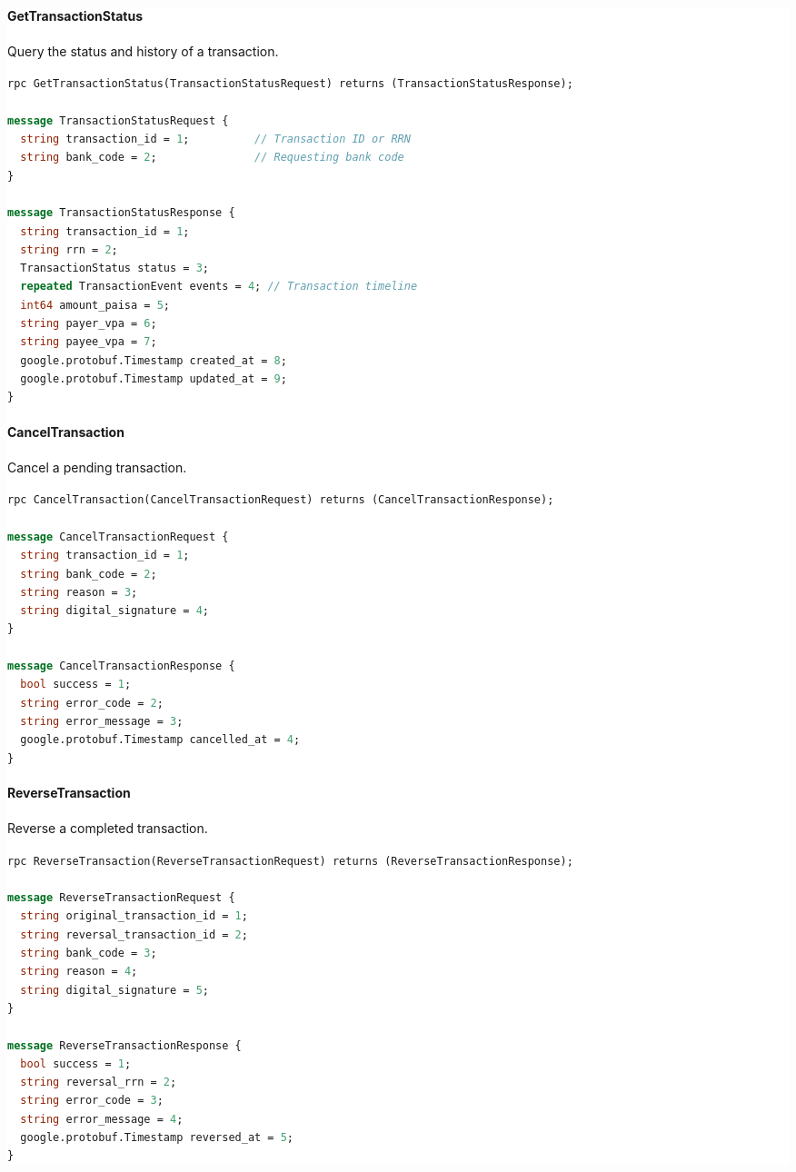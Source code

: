 #### GetTransactionStatus
Query the status and history of a transaction.

```protobuf
rpc GetTransactionStatus(TransactionStatusRequest) returns (TransactionStatusResponse);

message TransactionStatusRequest {
  string transaction_id = 1;          // Transaction ID or RRN
  string bank_code = 2;               // Requesting bank code
}

message TransactionStatusResponse {
  string transaction_id = 1;
  string rrn = 2;
  TransactionStatus status = 3;
  repeated TransactionEvent events = 4; // Transaction timeline
  int64 amount_paisa = 5;
  string payer_vpa = 6;
  string payee_vpa = 7;
  google.protobuf.Timestamp created_at = 8;
  google.protobuf.Timestamp updated_at = 9;
}
```

#### CancelTransaction
Cancel a pending transaction.

```protobuf
rpc CancelTransaction(CancelTransactionRequest) returns (CancelTransactionResponse);

message CancelTransactionRequest {
  string transaction_id = 1;
  string bank_code = 2;
  string reason = 3;
  string digital_signature = 4;
}

message CancelTransactionResponse {
  bool success = 1;
  string error_code = 2;
  string error_message = 3;
  google.protobuf.Timestamp cancelled_at = 4;
}
```

#### ReverseTransaction
Reverse a completed transaction.

```protobuf
rpc ReverseTransaction(ReverseTransactionRequest) returns (ReverseTransactionResponse);

message ReverseTransactionRequest {
  string original_transaction_id = 1;
  string reversal_transaction_id = 2;
  string bank_code = 3;
  string reason = 4;
  string digital_signature = 5;
}

message ReverseTransactionResponse {
  bool success = 1;
  string reversal_rrn = 2;
  string error_code = 3;
  string error_message = 4;
  google.protobuf.Timestamp reversed_at = 5;
}
```